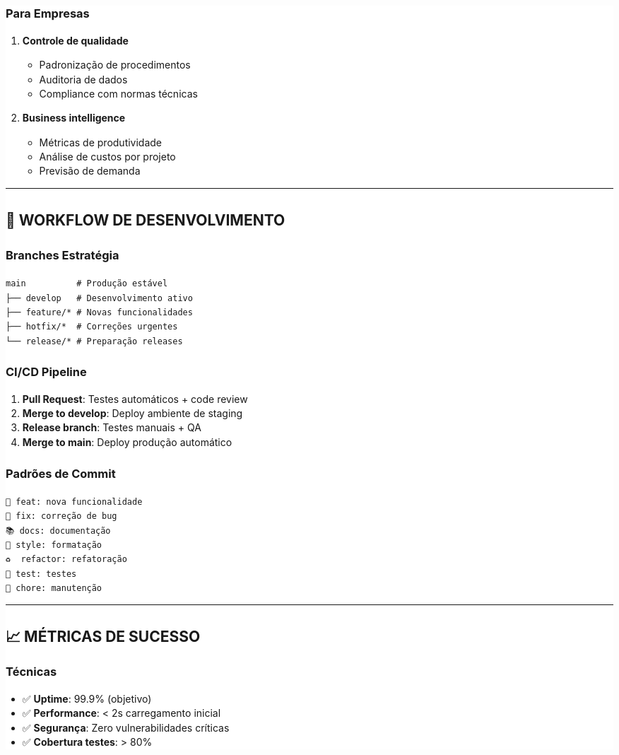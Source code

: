 ### **Para Empresas**
1. **Controle de qualidade**
   - Padronização de procedimentos
   - Auditoria de dados
   - Compliance com normas técnicas

2. **Business intelligence**
   - Métricas de produtividade
   - Análise de custos por projeto
   - Previsão de demanda

---

## 🔄 **WORKFLOW DE DESENVOLVIMENTO**

### **Branches Estratégia**
```
main          # Produção estável
├── develop   # Desenvolvimento ativo
├── feature/* # Novas funcionalidades
├── hotfix/*  # Correções urgentes
└── release/* # Preparação releases
```

### **CI/CD Pipeline**
1. **Pull Request**: Testes automáticos + code review
2. **Merge to develop**: Deploy ambiente de staging
3. **Release branch**: Testes manuais + QA
4. **Merge to main**: Deploy produção automático

### **Padrões de Commit**
```
🚀 feat: nova funcionalidade
🐛 fix: correção de bug
📚 docs: documentação
🎨 style: formatação
♻️  refactor: refatoração
🧪 test: testes
🔧 chore: manutenção
```

---

## 📈 **MÉTRICAS DE SUCESSO**

### **Técnicas**
- ✅ **Uptime**: 99.9% (objetivo)
- ✅ **Performance**: < 2s carregamento inicial
- ✅ **Segurança**: Zero vulnerabilidades críticas
- ✅ **Cobertura testes**: > 80%
